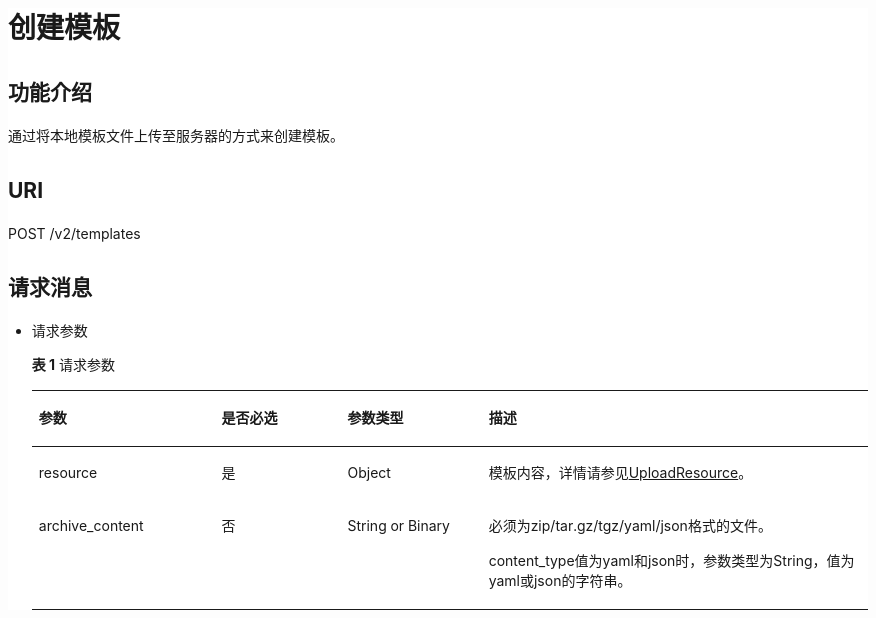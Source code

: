 # 创建模板<a name="aos_02_0011"></a>

## 功能介绍<a name="section1770343691014"></a>

通过将本地模板文件上传至服务器的方式来创建模板。

## URI<a name="section57031136201010"></a>

POST /v2/templates

## 请求消息<a name="section12705203631016"></a>

-   请求参数

    **表 1**  请求参数

    <a name="table157051336121012"></a>
    <table><thead align="left"><tr id="row1270553661013"><th class="cellrowborder" valign="top" width="21.86%" id="mcps1.2.5.1.1"><p id="p4706183631014"><a name="p4706183631014"></a><a name="p4706183631014"></a>参数</p>
    </th>
    <th class="cellrowborder" valign="top" width="15.06%" id="mcps1.2.5.1.2"><p id="p107061236191010"><a name="p107061236191010"></a><a name="p107061236191010"></a>是否必选</p>
    </th>
    <th class="cellrowborder" valign="top" width="16.88%" id="mcps1.2.5.1.3"><p id="p1570653681017"><a name="p1570653681017"></a><a name="p1570653681017"></a>参数类型</p>
    </th>
    <th class="cellrowborder" valign="top" width="46.2%" id="mcps1.2.5.1.4"><p id="p37061236141010"><a name="p37061236141010"></a><a name="p37061236141010"></a>描述</p>
    </th>
    </tr>
    </thead>
    <tbody><tr id="row12706123681015"><td class="cellrowborder" valign="top" width="21.86%" headers="mcps1.2.5.1.1 "><p id="p19706536131017"><a name="p19706536131017"></a><a name="p19706536131017"></a>resource</p>
    </td>
    <td class="cellrowborder" valign="top" width="15.06%" headers="mcps1.2.5.1.2 "><p id="p1970610368103"><a name="p1970610368103"></a><a name="p1970610368103"></a>是</p>
    </td>
    <td class="cellrowborder" valign="top" width="16.88%" headers="mcps1.2.5.1.3 "><p id="p1831210428308"><a name="p1831210428308"></a><a name="p1831210428308"></a>Object</p>
    </td>
    <td class="cellrowborder" valign="top" width="46.2%" headers="mcps1.2.5.1.4 "><p id="p77065369109"><a name="p77065369109"></a><a name="p77065369109"></a>模板内容，详情请参见<a href="#table10358935203114">UploadResource</a>。</p>
    </td>
    </tr>
    <tr id="row33913313012"><td class="cellrowborder" valign="top" width="21.86%" headers="mcps1.2.5.1.1 "><p id="p0401733163017"><a name="p0401733163017"></a><a name="p0401733163017"></a>archive_content</p>
    </td>
    <td class="cellrowborder" valign="top" width="15.06%" headers="mcps1.2.5.1.2 "><p id="p2040123316303"><a name="p2040123316303"></a><a name="p2040123316303"></a>否</p>
    </td>
    <td class="cellrowborder" valign="top" width="16.88%" headers="mcps1.2.5.1.3 "><p id="p1744211514313"><a name="p1744211514313"></a><a name="p1744211514313"></a>String or Binary</p>
    </td>
    <td class="cellrowborder" valign="top" width="46.2%" headers="mcps1.2.5.1.4 "><p id="p191861531141018"><a name="p191861531141018"></a><a name="p191861531141018"></a>必须为zip/tar.gz/tgz/yaml/json格式的文件。</p>
    <p id="p2052412582564"><a name="p2052412582564"></a><a name="p2052412582564"></a>content_type值为yaml和json时，参数类型为String，值为yaml或json的字符串。</p>